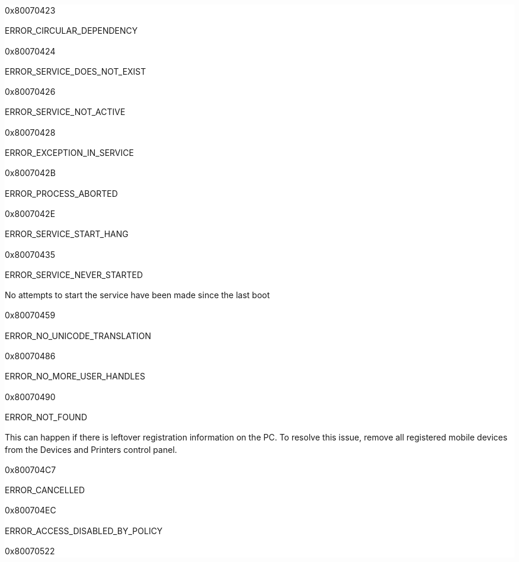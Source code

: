 </tr>
<tr class="odd">
<td><p>0x80070423</p></td>
<td><p>ERROR_CIRCULAR_DEPENDENCY</p></td>
<td><p></p></td>
</tr>
<tr class="even">
<td><p>0x80070424</p></td>
<td><p>ERROR_SERVICE_DOES_NOT_EXIST</p></td>
<td><p></p></td>
</tr>
<tr class="odd">
<td><p>0x80070426</p></td>
<td><p>ERROR_SERVICE_NOT_ACTIVE</p></td>
<td><p></p></td>
</tr>
<tr class="even">
<td><p>0x80070428</p></td>
<td><p>ERROR_EXCEPTION_IN_SERVICE</p></td>
<td><p></p></td>
</tr>
<tr class="odd">
<td><p>0x8007042B</p></td>
<td><p>ERROR_PROCESS_ABORTED</p></td>
<td><p></p></td>
</tr>
<tr class="even">
<td><p>0x8007042E</p></td>
<td><p>ERROR_SERVICE_START_HANG</p></td>
<td><p></p></td>
</tr>
<tr class="odd">
<td><p>0x80070435</p></td>
<td><p>ERROR_SERVICE_NEVER_STARTED</p></td>
<td><p>No attempts to start the service have been made since the last boot</p></td>
</tr>
<tr class="even">
<td><p>0x80070459</p></td>
<td><p>ERROR_NO_UNICODE_TRANSLATION</p></td>
<td><p></p></td>
</tr>
<tr class="odd">
<td><p>0x80070486</p></td>
<td><p>ERROR_NO_MORE_USER_HANDLES</p></td>
<td><p></p></td>
</tr>
<tr class="even">
<td><p>0x80070490</p></td>
<td><p>ERROR_NOT_FOUND</p></td>
<td><p>This can happen if there is leftover registration information on the PC. To resolve this issue, remove all registered mobile devices from the Devices and Printers control panel.</p></td>
</tr>
<tr class="odd">
<td><p>0x800704C7</p></td>
<td><p>ERROR_CANCELLED</p></td>
<td><p></p></td>
</tr>
<tr class="even">
<td><p>0x800704EC</p></td>
<td><p>ERROR_ACCESS_DISABLED_BY_POLICY</p></td>
<td><p></p></td>
</tr>
<tr class="odd">
<td><p>0x80070522</p></td>